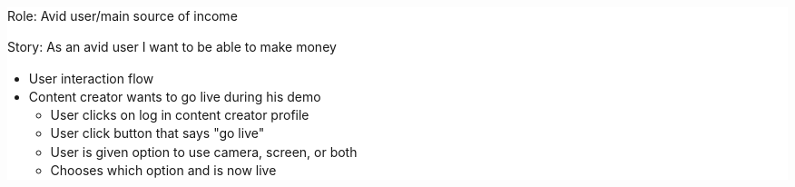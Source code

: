 Role: Avid user/main source of income

Story: As an avid user I want to be able to make money 

* User interaction flow
* Content creator wants to go live during his demo
    * User clicks on log in content creator profile
    * User click button that says "go live"
    * User is given option to use camera, screen, or both
    * Chooses which option and is now live















